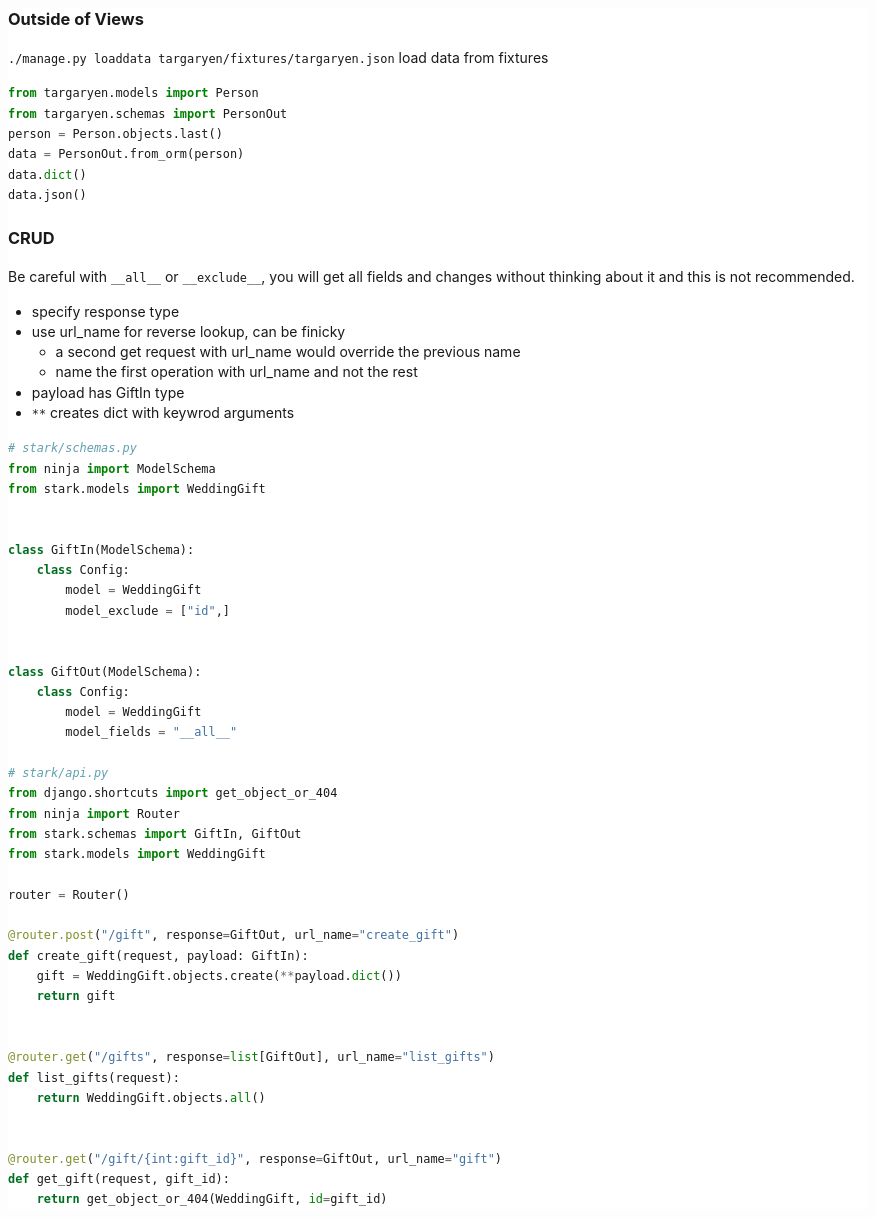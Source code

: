 ### Outside of Views

`./manage.py loaddata targaryen/fixtures/targaryen.json` load data from fixtures

```python
from targaryen.models import Person
from targaryen.schemas import PersonOut
person = Person.objects.last()
data = PersonOut.from_orm(person)
data.dict()
data.json()
```

### CRUD

Be careful with `__all__` or `__exclude__`, you will get all fields and changes without thinking about it and this is not recommended.

- specify response type
- use url_name for reverse lookup, can be finicky
    - a second get request with url_name would override the previous name
    - name the first operation with url_name and not the rest
- payload has GiftIn type
- `**` creates dict with keywrod arguments


```python
# stark/schemas.py
from ninja import ModelSchema
from stark.models import WeddingGift


class GiftIn(ModelSchema):
    class Config:
        model = WeddingGift
        model_exclude = ["id",]


class GiftOut(ModelSchema):
    class Config:
        model = WeddingGift
        model_fields = "__all__"

# stark/api.py
from django.shortcuts import get_object_or_404 
from ninja import Router
from stark.schemas import GiftIn, GiftOut
from stark.models import WeddingGift

router = Router()

@router.post("/gift", response=GiftOut, url_name="create_gift")
def create_gift(request, payload: GiftIn):
    gift = WeddingGift.objects.create(**payload.dict())
    return gift


@router.get("/gifts", response=list[GiftOut], url_name="list_gifts")
def list_gifts(request):
    return WeddingGift.objects.all()


@router.get("/gift/{int:gift_id}", response=GiftOut, url_name="gift")
def get_gift(request, gift_id):
    return get_object_or_404(WeddingGift, id=gift_id)

```